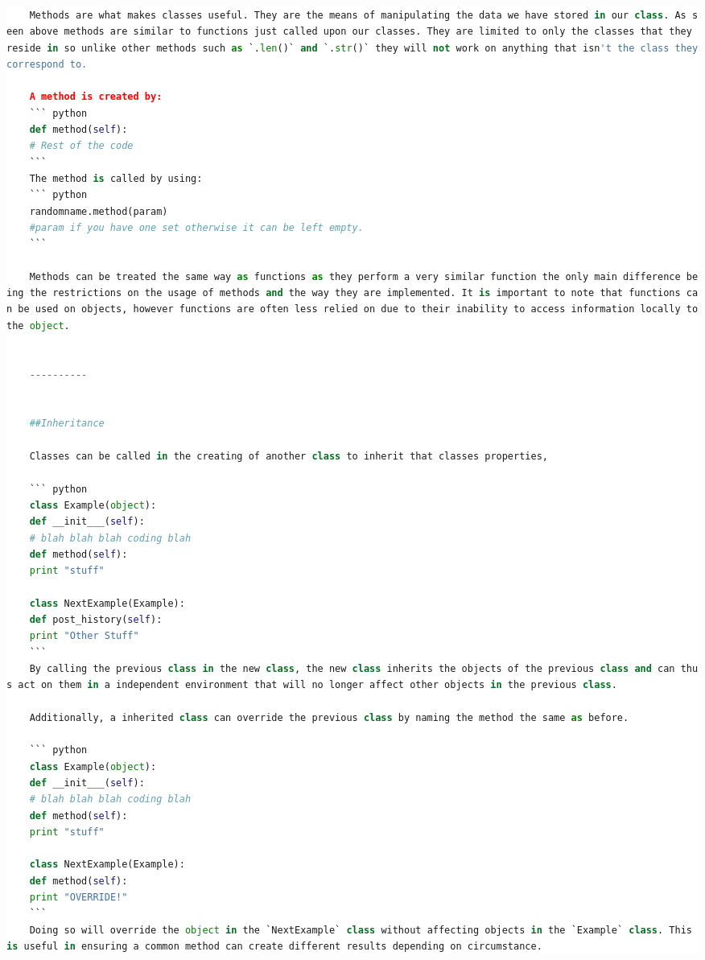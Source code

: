   ``` python
      Methods are what makes classes useful. They are the means of manipulating the data we have stored in our class. As seen above methods are similar to functions just called upon our classes. They are limited to only the classes that they reside in so unlike other methods such as `.len()` and `.str()` they will not work on anything that isn't the class they correspond to.

      A method is created by:
      ``` python
      def method(self):
      # Rest of the code
      ```
      The method is called by using:
      ``` python
      randomname.method(param)
      #param if you have one set otherwise it can be left empty.
      ```

      Methods can be treated the same way as functions as they perform a very similar function the only main difference being the restrictions on the usage of methods and the way they are implemented. It is important to note that functions can be used on objects, however functions are often less relied on due to their inability to access information locally to the object.


      ----------


      ##Inheritance

      Classes can be called in the creating of another class to inherit that classes properties,

      ``` python
      class Example(object):
      def __init___(self):
      # blah blah blah coding blah
      def method(self):
      print "stuff"

      class NextExample(Example):
      def post_history(self):
      print "Other Stuff"
      ```
      By calling the previous class in the new class, the new class inherits the objects of the previous class and can thus act on them in a independent environment that will no longer affect other objects in the previous class.

      Additionally, a inherited class can override the previous class by naming the method the same as before.

      ``` python
      class Example(object):
      def __init___(self):
      # blah blah blah coding blah
      def method(self):
      print "stuff"

      class NextExample(Example):
      def method(self):
      print "OVERRIDE!"
      ```
      Doing so will override the object in the `NextExample` class without affecting objects in the `Example` class. This is useful in ensuring a common method can create different results depending on circumstance.


  ```